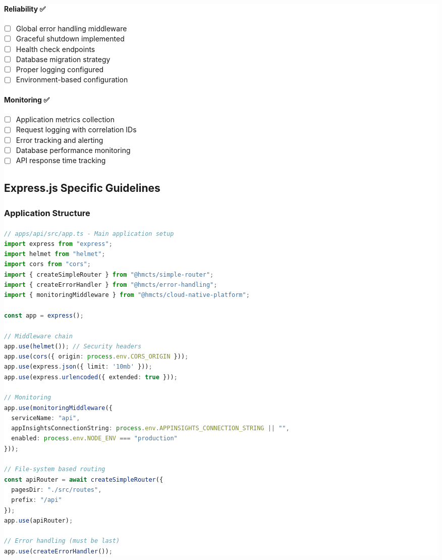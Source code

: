 #### Reliability ✅
- [ ] Global error handling middleware
- [ ] Graceful shutdown implemented
- [ ] Health check endpoints
- [ ] Database migration strategy
- [ ] Proper logging configured
- [ ] Environment-based configuration

#### Monitoring ✅
- [ ] Application metrics collection
- [ ] Request logging with correlation IDs
- [ ] Error tracking and alerting
- [ ] Database performance monitoring
- [ ] API response time tracking

## Express.js Specific Guidelines

### Application Structure
```typescript
// apps/api/src/app.ts - Main application setup
import express from "express";
import helmet from "helmet";
import cors from "cors";
import { createSimpleRouter } from "@hmcts/simple-router";
import { createErrorHandler } from "@hmcts/error-handling";
import { monitoringMiddleware } from "@hmcts/cloud-native-platform";

const app = express();

// Middleware chain
app.use(helmet()); // Security headers
app.use(cors({ origin: process.env.CORS_ORIGIN }));
app.use(express.json({ limit: '10mb' }));
app.use(express.urlencoded({ extended: true }));

// Monitoring
app.use(monitoringMiddleware({
  serviceName: "api",
  appInsightsConnectionString: process.env.APPINSIGHTS_CONNECTION_STRING || "",
  enabled: process.env.NODE_ENV === "production"
}));

// File-system based routing
const apiRouter = await createSimpleRouter({
  pagesDir: "./src/routes",
  prefix: "/api"
});
app.use(apiRouter);

// Error handling (must be last)
app.use(createErrorHandler());
```
